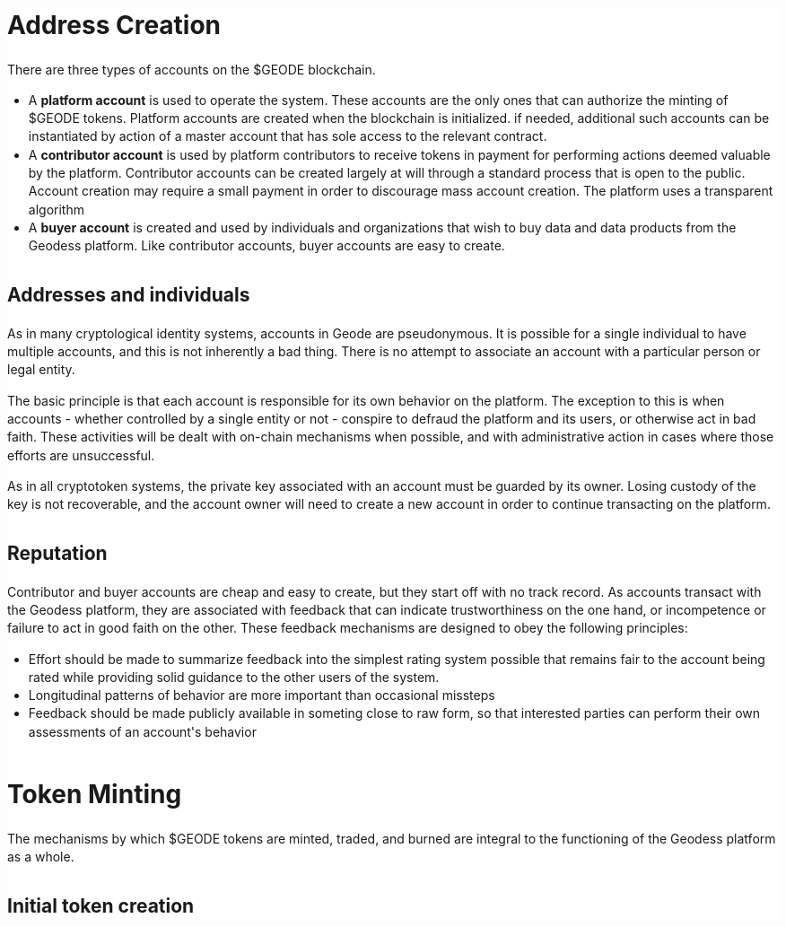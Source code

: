 # Address Creation

There are three types of accounts on the $GEODE blockchain.

* A **platform account** is used to operate the system. These accounts are the only ones that can authorize the minting of $GEODE tokens. Platform accounts are created when the blockchain is initialized. if needed, additional such accounts can be instantiated by action of a master account that has sole access to the relevant contract.
* A **contributor account** is used by platform contributors to receive tokens in payment for performing actions deemed valuable by the platform. Contributor accounts can be created largely at will through a standard process that is open to the public. Account creation may require a small payment in order to discourage mass account creation. The platform uses a transparent algorithm 
* A **buyer account** is created and used by individuals and organizations that wish to buy data and data products from the Geodess platform. Like contributor accounts, buyer accounts are easy to create.

## Addresses and individuals

As in many cryptological identity systems, accounts in Geode are pseudonymous. It is possible for a single individual to have multiple accounts, and this is not inherently a bad thing. There is no attempt to associate an account with a particular person or legal entity.

The basic principle is that each account is responsible for its own behavior on the platform. The exception to this is when accounts - whether controlled by a single entity or not - conspire to defraud the platform and its users, or otherwise act in bad faith. These activities will be dealt with on-chain mechanisms when possible, and with administrative action in cases where those efforts are unsuccessful.

As in all cryptotoken systems, the private key associated with an account must be guarded by its owner. Losing custody of the key is not recoverable, and the account owner will need to create a new account in order to continue transacting on the platform.

## Reputation

Contributor and buyer accounts are cheap and easy to create, but they start off with no track record. As accounts transact with the Geodess platform, they are associated with feedback that can indicate trustworthiness on the one hand, or incompetence or failure to act in good faith on the other. These feedback mechanisms are designed to obey the following principles:

* Effort should be made to summarize feedback into the simplest rating system possible that remains fair to the account being rated while providing solid guidance to the other users of the system.
* Longitudinal patterns of behavior are more important than occasional missteps
* Feedback should be made publicly available in someting close to raw form, so that interested parties can perform their own assessments of an account's behavior

# Token Minting

The mechanisms by which $GEODE tokens are minted, traded, and burned are integral to the functioning of the Geodess platform as a whole.

## Initial token creation
